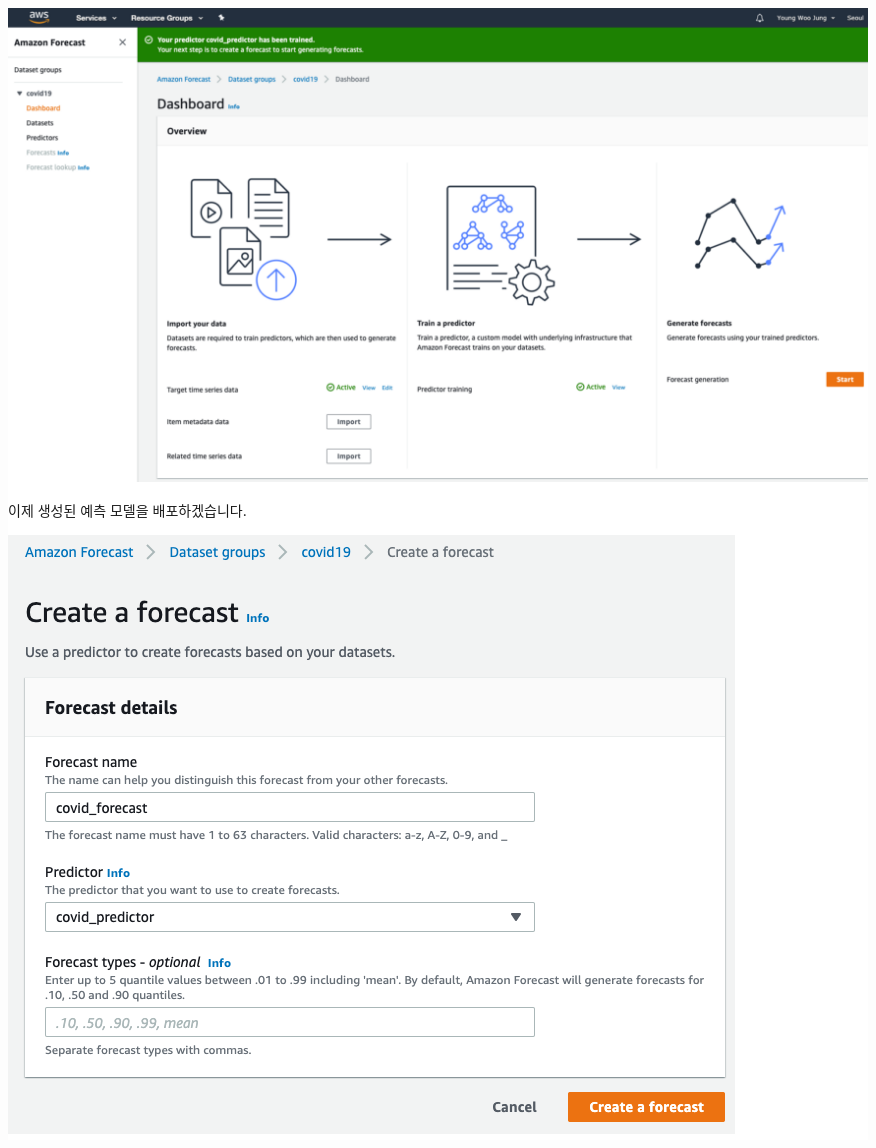 ![그림14](../이미지/mediumBlog/20.04.12-foreCast/foreCast_14.png)

이제 생성된 예측 모델을 배포하겠습니다.

![그림15](../이미지/mediumBlog/20.04.12-foreCast/foreCast_15.png)
